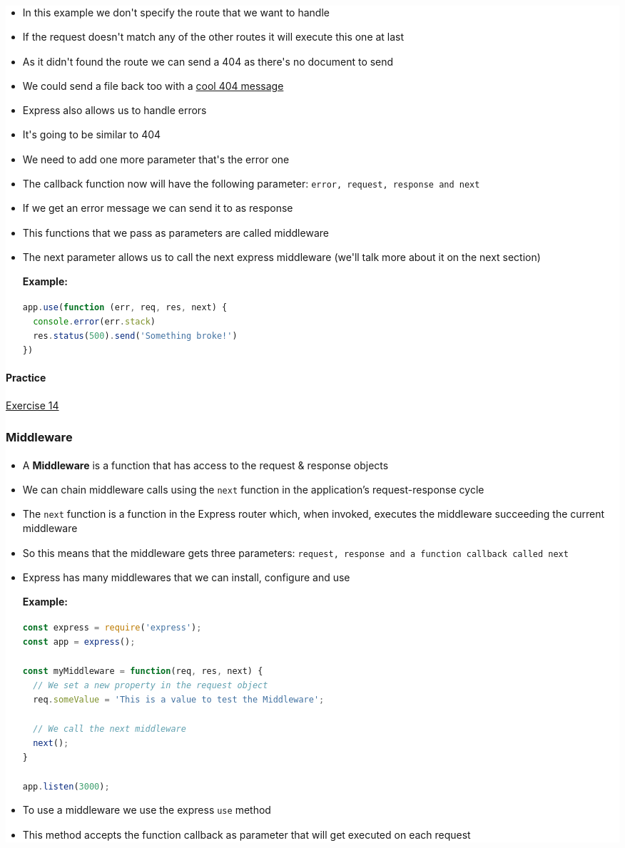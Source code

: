* In this example we don't specify the route that we want to handle
* If the request doesn't match any of the other routes it will execute this one at last
* As it didn't found the route we can send a 404 as there's no document to send
* We could send a file back too with a [cool 404 message](https://www.creativebloq.com/web-design/best-404-pages-812505)
* Express also allows us to handle errors
* It's going to be similar to 404
* We need to add one more parameter that's the error one
* The callback function now will have the following parameter: `error, request, response and next`
* If we get an error message we can send it to as response
* This functions that we pass as parameters are called middleware
* The next parameter allows us to call the next express middleware (we'll talk more about it on the next section)

  **Example:**
  ```js
  app.use(function (err, req, res, next) {
    console.error(err.stack)
    res.status(500).send('Something broke!')
  })
  ```

#### Practice
[Exercise 14](./exercises/node/ex_14.md)

### Middleware
* A **Middleware** is a function that has access to the request & response objects
* We can chain middleware calls using the `next` function in the application’s request-response cycle
* The `next` function is a function in the Express router which, when invoked, executes the middleware succeeding the current middleware
* So this means that the middleware gets three parameters: `request, response and a function callback called next`
* Express has many middlewares that we can install, configure and use

  **Example:**
  ```js
  const express = require('express');
  const app = express();

  const myMiddleware = function(req, res, next) {
    // We set a new property in the request object
    req.someValue = 'This is a value to test the Middleware';
    
    // We call the next middleware
    next();
  }

  app.listen(3000);
  ```

* To use a middleware we use the express `use` method
* This method accepts the function callback as parameter that will get executed on each request
